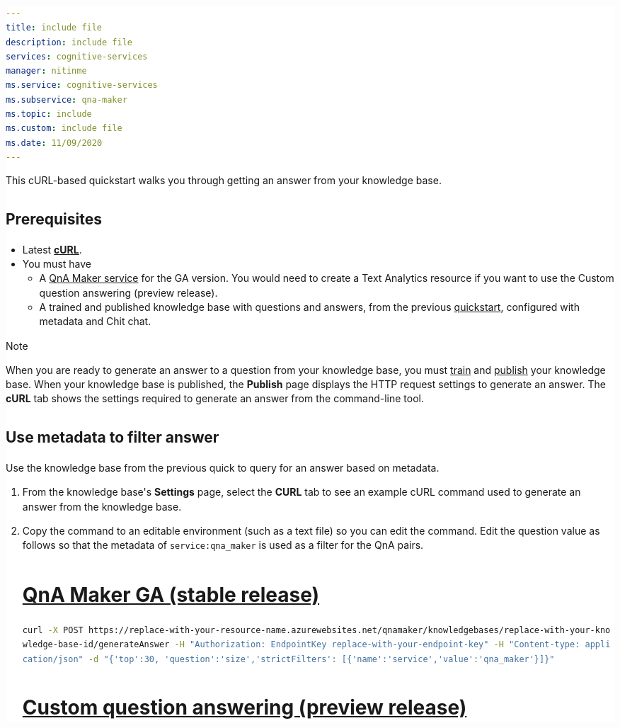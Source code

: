 ```yaml
---
title: include file
description: include file
services: cognitive-services
manager: nitinme
ms.service: cognitive-services
ms.subservice: qna-maker
ms.topic: include
ms.custom: include file
ms.date: 11/09/2020
---
```


This cURL-based quickstart walks you through getting an answer from your knowledge base.

## Prerequisites

* Latest [**cURL**](https://curl.haxx.se/).
* You must have
    * A [QnA Maker service](../How-To/set-up-qnamaker-service-azure.md) for the GA version. You would need to create a Text Analytics resource if you want to use the Custom question answering (preview release).
    * A trained and published knowledge base with questions and answers, from the previous [quickstart](../Quickstarts/add-question-metadata-portal.md), configured with metadata and Chit chat.

> [!NOTE]
> When you are ready to generate an answer to a question from your knowledge base, you must [train](../Quickstarts/create-publish-knowledge-base.md#save-and-train) and [publish](../Quickstarts/create-publish-knowledge-base.md#publish-the-knowledge-base) your knowledge base. When your knowledge base is published, the **Publish** page displays the HTTP request settings to generate an answer. The **cURL** tab shows the settings required to generate an answer from the command-line tool.

## Use metadata to filter answer

Use the knowledge base from the previous quick to query for an answer based on metadata.

1. From the knowledge base's **Settings** page, select the **CURL** tab to see an example cURL command used to generate an answer from the knowledge base.
1. Copy the command to an editable environment (such as a text file) so you can edit the command. Edit the question value as follows so that the metadata of `service:qna_maker` is used as a filter for the QnA pairs.

   # [QnA Maker GA (stable release)](#tab/v1)

    ```bash
    curl -X POST https://replace-with-your-resource-name.azurewebsites.net/qnamaker/knowledgebases/replace-with-your-knowledge-base-id/generateAnswer -H "Authorization: EndpointKey replace-with-your-endpoint-key" -H "Content-type: application/json" -d "{'top':30, 'question':'size','strictFilters': [{'name':'service','value':'qna_maker'}]}"
    ```
   # [Custom question answering (preview release)](#tab/v2)
    